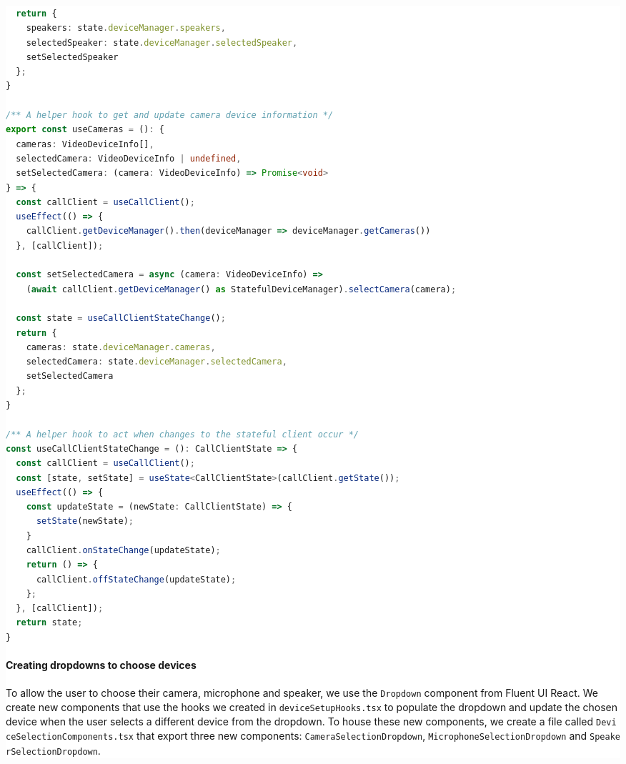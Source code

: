 ```ts
  return {
    speakers: state.deviceManager.speakers,
    selectedSpeaker: state.deviceManager.selectedSpeaker,
    setSelectedSpeaker
  };
}

/** A helper hook to get and update camera device information */
export const useCameras = (): {
  cameras: VideoDeviceInfo[],
  selectedCamera: VideoDeviceInfo | undefined,
  setSelectedCamera: (camera: VideoDeviceInfo) => Promise<void>
} => {
  const callClient = useCallClient();
  useEffect(() => {
    callClient.getDeviceManager().then(deviceManager => deviceManager.getCameras())
  }, [callClient]);

  const setSelectedCamera = async (camera: VideoDeviceInfo) =>
    (await callClient.getDeviceManager() as StatefulDeviceManager).selectCamera(camera);

  const state = useCallClientStateChange();
  return {
    cameras: state.deviceManager.cameras,
    selectedCamera: state.deviceManager.selectedCamera,
    setSelectedCamera
  };
}

/** A helper hook to act when changes to the stateful client occur */
const useCallClientStateChange = (): CallClientState => {
  const callClient = useCallClient();
  const [state, setState] = useState<CallClientState>(callClient.getState());
  useEffect(() => {
    const updateState = (newState: CallClientState) => {
      setState(newState);
    }
    callClient.onStateChange(updateState);
    return () => {
      callClient.offStateChange(updateState);
    };
  }, [callClient]);
  return state;
}
```

#### Creating dropdowns to choose devices

To allow the user to choose their camera, microphone and speaker, we use the `Dropdown` component from Fluent UI React.
We create new components that use the hooks we created in `deviceSetupHooks.tsx` to populate the dropdown and update
the chosen device when the user selects a different device from the dropdown.
To house these new components, we create a file called `DeviceSelectionComponents.tsx` that export three new components: `CameraSelectionDropdown`, `MicrophoneSelectionDropdown` and `SpeakerSelectionDropdown`.
